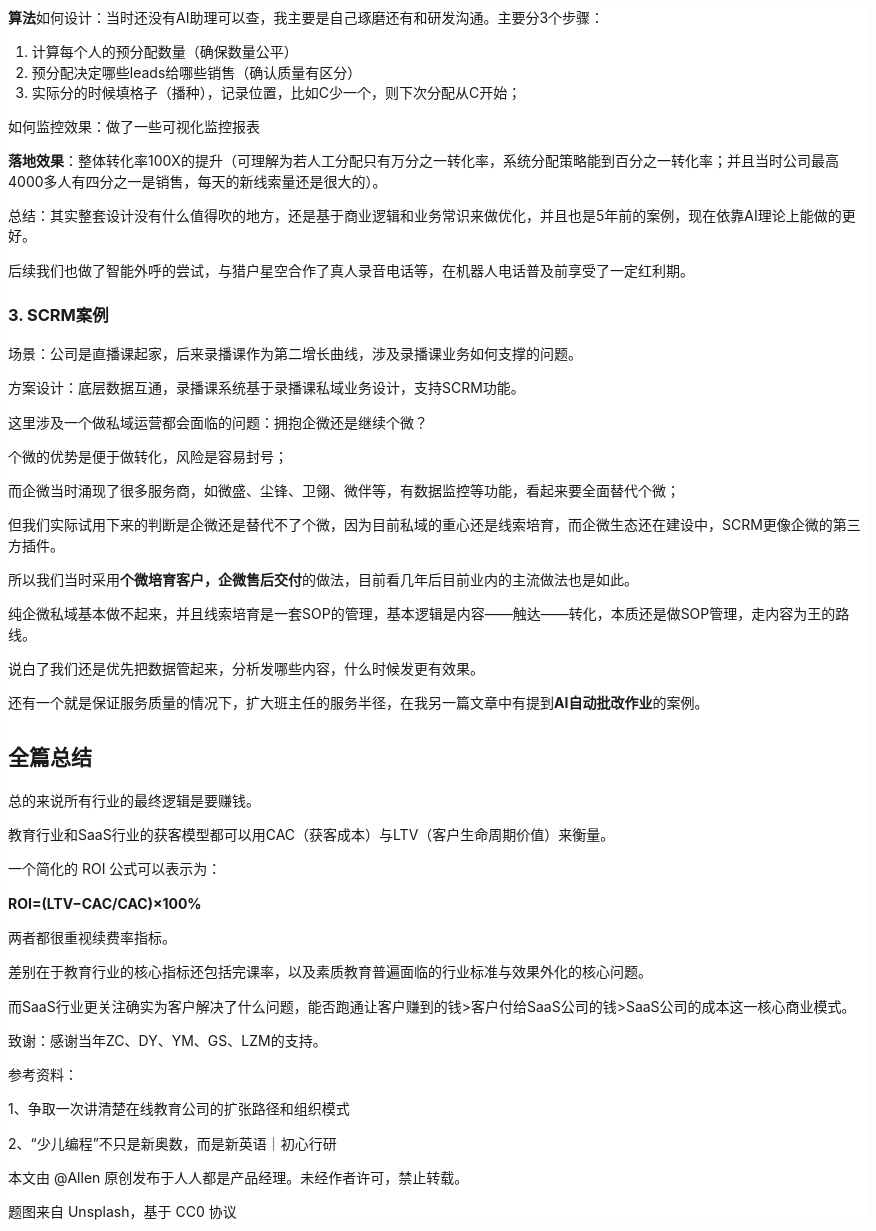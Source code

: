 **算法**如何设计：当时还没有AI助理可以查，我主要是自己琢磨还有和研发沟通。主要分3个步骤：

1.  计算每个人的预分配数量（确保数量公平）
2.  预分配决定哪些leads给哪些销售（确认质量有区分）
3.  实际分的时候填格子（播种），记录位置，比如C少一个，则下次分配从C开始；

如何监控效果：做了一些可视化监控报表

**落地效果**：整体转化率100X的提升（可理解为若人工分配只有万分之一转化率，系统分配策略能到百分之一转化率；并且当时公司最高4000多人有四分之一是销售，每天的新线索量还是很大的）。

总结：其实整套设计没有什么值得吹的地方，还是基于商业逻辑和业务常识来做优化，并且也是5年前的案例，现在依靠AI理论上能做的更好。

后续我们也做了智能外呼的尝试，与猎户星空合作了真人录音电话等，在机器人电话普及前享受了一定红利期。

### 3\. SCRM案例

场景：公司是直播课起家，后来录播课作为第二增长曲线，涉及录播课业务如何支撑的问题。

方案设计：底层数据互通，录播课系统基于录播课私域业务设计，支持SCRM功能。

这里涉及一个做私域运营都会面临的问题：拥抱企微还是继续个微？

个微的优势是便于做转化，风险是容易封号；

而企微当时涌现了很多服务商，如微盛、尘锋、卫翎、微伴等，有数据监控等功能，看起来要全面替代个微；

但我们实际试用下来的判断是企微还是替代不了个微，因为目前私域的重心还是线索培育，而企微生态还在建设中，SCRM更像企微的第三方插件。

所以我们当时采用**个微培育客户，企微售后交付**的做法，目前看几年后目前业内的主流做法也是如此。

纯企微私域基本做不起来，并且线索培育是一套SOP的管理，基本逻辑是内容——触达——转化，本质还是做SOP管理，走内容为王的路线。

说白了我们还是优先把数据管起来，分析发哪些内容，什么时候发更有效果。

还有一个就是保证服务质量的情况下，扩大班主任的服务半径，在我另一篇文章中有提到**AI自动批改作业**的案例。

## 全篇总结

总的来说所有行业的最终逻辑是要赚钱。

教育行业和SaaS行业的获客模型都可以用CAC（获客成本）与LTV（客户生命周期价值）来衡量。

一个简化的 ROI 公式可以表示为：

**ROI=(LTV−CAC/CAC)×100%**

两者都很重视续费率指标。

差别在于教育行业的核心指标还包括完课率，以及素质教育普遍面临的行业标准与效果外化的核心问题。

而SaaS行业更关注确实为客户解决了什么问题，能否跑通让客户赚到的钱>客户付给SaaS公司的钱>SaaS公司的成本这一核心商业模式。

致谢：感谢当年ZC、DY、YM、GS、LZM的支持。

参考资料：

1、争取一次讲清楚在线教育公司的扩张路径和组织模式

2、“少儿编程”不只是新奥数，而是新英语｜初心行研

本文由 @Allen 原创发布于人人都是产品经理。未经作者许可，禁止转载。

题图来自 Unsplash，基于 CC0 协议
